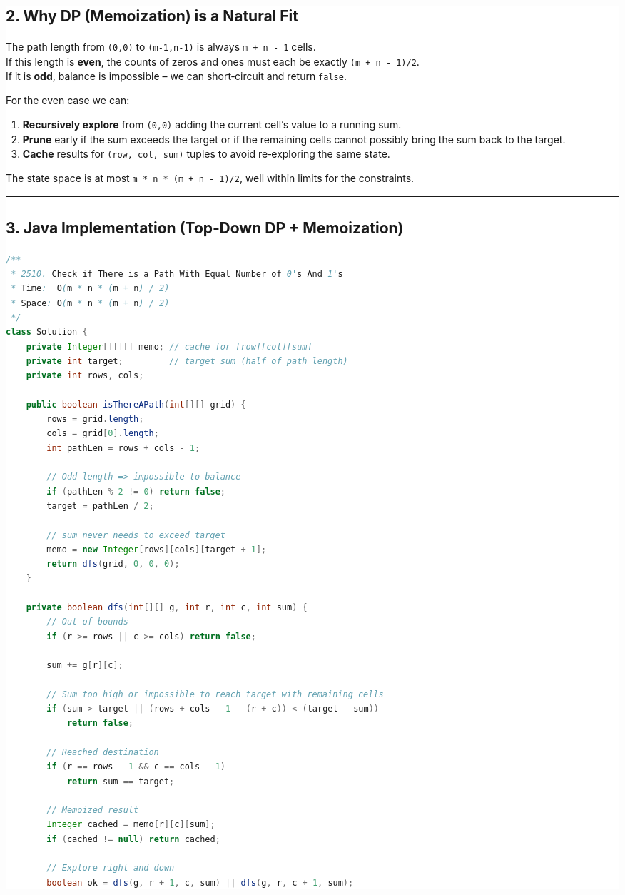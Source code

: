 
## 2. Why DP (Memoization) is a Natural Fit

The path length from `(0,0)` to `(m-1,n-1)` is always `m + n - 1` cells.  
If this length is **even**, the counts of zeros and ones must each be exactly `(m + n - 1)/2`.  
If it is **odd**, balance is impossible – we can short‑circuit and return `false`.

For the even case we can:

1. **Recursively explore** from `(0,0)` adding the current cell’s value to a running sum.  
2. **Prune** early if the sum exceeds the target or if the remaining cells cannot possibly bring the sum back to the target.  
3. **Cache** results for `(row, col, sum)` tuples to avoid re‑exploring the same state.

The state space is at most `m * n * (m + n - 1)/2`, well within limits for the constraints.

---

## 3. Java Implementation (Top‑Down DP + Memoization)

```java
/**
 * 2510. Check if There is a Path With Equal Number of 0's And 1's
 * Time:  O(m * n * (m + n) / 2)
 * Space: O(m * n * (m + n) / 2)
 */
class Solution {
    private Integer[][][] memo; // cache for [row][col][sum]
    private int target;         // target sum (half of path length)
    private int rows, cols;

    public boolean isThereAPath(int[][] grid) {
        rows = grid.length;
        cols = grid[0].length;
        int pathLen = rows + cols - 1;

        // Odd length => impossible to balance
        if (pathLen % 2 != 0) return false;
        target = pathLen / 2;

        // sum never needs to exceed target
        memo = new Integer[rows][cols][target + 1];
        return dfs(grid, 0, 0, 0);
    }

    private boolean dfs(int[][] g, int r, int c, int sum) {
        // Out of bounds
        if (r >= rows || c >= cols) return false;

        sum += g[r][c];

        // Sum too high or impossible to reach target with remaining cells
        if (sum > target || (rows + cols - 1 - (r + c)) < (target - sum))
            return false;

        // Reached destination
        if (r == rows - 1 && c == cols - 1)
            return sum == target;

        // Memoized result
        Integer cached = memo[r][c][sum];
        if (cached != null) return cached;

        // Explore right and down
        boolean ok = dfs(g, r + 1, c, sum) || dfs(g, r, c + 1, sum);
```